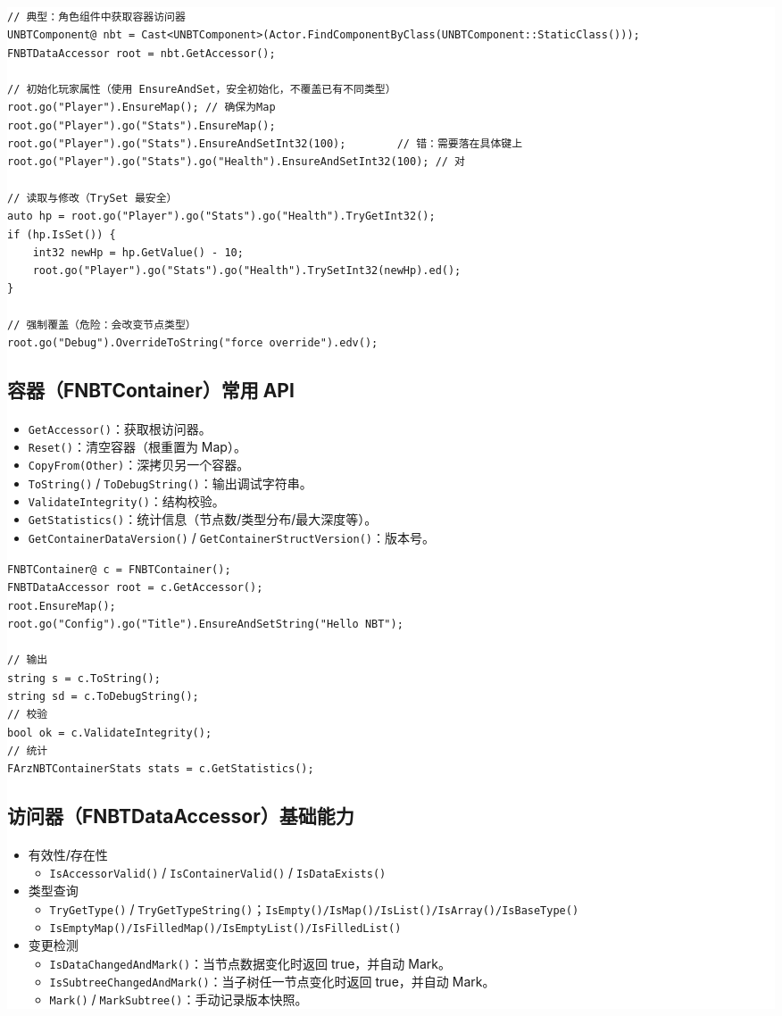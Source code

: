 ```angelscript
// 典型：角色组件中获取容器访问器
UNBTComponent@ nbt = Cast<UNBTComponent>(Actor.FindComponentByClass(UNBTComponent::StaticClass()));
FNBTDataAccessor root = nbt.GetAccessor();

// 初始化玩家属性（使用 EnsureAndSet，安全初始化，不覆盖已有不同类型）
root.go("Player").EnsureMap(); // 确保为Map
root.go("Player").go("Stats").EnsureMap();
root.go("Player").go("Stats").EnsureAndSetInt32(100);        // 错：需要落在具体键上
root.go("Player").go("Stats").go("Health").EnsureAndSetInt32(100); // 对

// 读取与修改（TrySet 最安全）
auto hp = root.go("Player").go("Stats").go("Health").TryGetInt32();
if (hp.IsSet()) {
    int32 newHp = hp.GetValue() - 10;
    root.go("Player").go("Stats").go("Health").TrySetInt32(newHp).ed();
}

// 强制覆盖（危险：会改变节点类型）
root.go("Debug").OverrideToString("force override").edv();
```
## 容器（FNBTContainer）常用 API

- `GetAccessor()`：获取根访问器。
- `Reset()`：清空容器（根重置为 Map）。
- `CopyFrom(Other)`：深拷贝另一个容器。
- `ToString()` / `ToDebugString()`：输出调试字符串。
- `ValidateIntegrity()`：结构校验。
- `GetStatistics()`：统计信息（节点数/类型分布/最大深度等）。
- `GetContainerDataVersion()` / `GetContainerStructVersion()`：版本号。

```angelscript
FNBTContainer@ c = FNBTContainer();
FNBTDataAccessor root = c.GetAccessor();
root.EnsureMap();
root.go("Config").go("Title").EnsureAndSetString("Hello NBT");

// 输出
string s = c.ToString();
string sd = c.ToDebugString();
// 校验
bool ok = c.ValidateIntegrity();
// 统计
FArzNBTContainerStats stats = c.GetStatistics();
```
## 访问器（FNBTDataAccessor）基础能力

- 有效性/存在性
  - `IsAccessorValid()` / `IsContainerValid()` / `IsDataExists()`
- 类型查询
  - `TryGetType()` / `TryGetTypeString()`；`IsEmpty()/IsMap()/IsList()/IsArray()/IsBaseType()`
  - `IsEmptyMap()/IsFilledMap()/IsEmptyList()/IsFilledList()`
- 变更检测
  - `IsDataChangedAndMark()`：当节点数据变化时返回 true，并自动 Mark。
  - `IsSubtreeChangedAndMark()`：当子树任一节点变化时返回 true，并自动 Mark。
  - `Mark()` / `MarkSubtree()`：手动记录版本快照。
